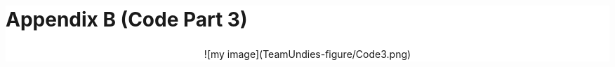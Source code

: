 </center>

Appendix B (Code Part 3)
========================================================

<center>
![my image](TeamUndies-figure/Code3.png)
</center>


